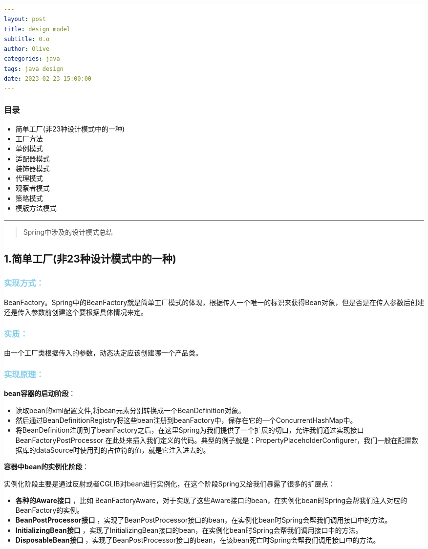 ```yaml
---
layout: post
title: design model
subtitle: 0.o
author: Olive
categories: java
tags: java design
date: 2023-02-23 15:00:00
---
```


### 目录

+ 简单工厂(非23种设计模式中的一种)
+ 工厂方法
+ 单例模式
+ 适配器模式
+ 装饰器模式
+ 代理模式
+ 观察者模式
+ 策略模式
+ 模版方法模式

***
> Spring中涉及的设计模式总结

## 1.简单工厂(非23种设计模式中的一种)

### <b style="color:skyblue">实现方式：</b>

BeanFactory。Spring中的BeanFactory就是简单工厂模式的体现，根据传入一个唯一的标识来获得Bean对象，但是否是在传入参数后创建还是传入参数前创建这个要根据具体情况来定。

### <b style="color:skyblue">实质：</b>

由一个工厂类根据传入的参数，动态决定应该创建哪一个产品类。

### <b style="color:skyblue">实现原理：</b>

**bean容器的启动阶段**：

+ 读取bean的xml配置文件,将bean元素分别转换成一个BeanDefinition对象。
+ 然后通过BeanDefinitionRegistry将这些bean注册到beanFactory中，保存在它的一个ConcurrentHashMap中。
+ 将BeanDefinition注册到了beanFactory之后，在这里Spring为我们提供了一个扩展的切口，允许我们通过实现接口BeanFactoryPostProcessor
  在此处来插入我们定义的代码。典型的例子就是：PropertyPlaceholderConfigurer，我们一般在配置数据库的dataSource时使用到的占位符的值，就是它注入进去的。

**容器中bean的实例化阶段**：

实例化阶段主要是通过反射或者CGLIB对bean进行实例化，在这个阶段Spring又给我们暴露了很多的扩展点：

+ **各种的Aware接口** ，比如 BeanFactoryAware，对于实现了这些Aware接口的bean，在实例化bean时Spring会帮我们注入对应的BeanFactory的实例。
+ **BeanPostProcessor接口** ，实现了BeanPostProcessor接口的bean，在实例化bean时Spring会帮我们调用接口中的方法。
+ **InitializingBean接口** ，实现了InitializingBean接口的bean，在实例化bean时Spring会帮我们调用接口中的方法。
+ **DisposableBean接口** ，实现了BeanPostProcessor接口的bean，在该bean死亡时Spring会帮我们调用接口中的方法。
